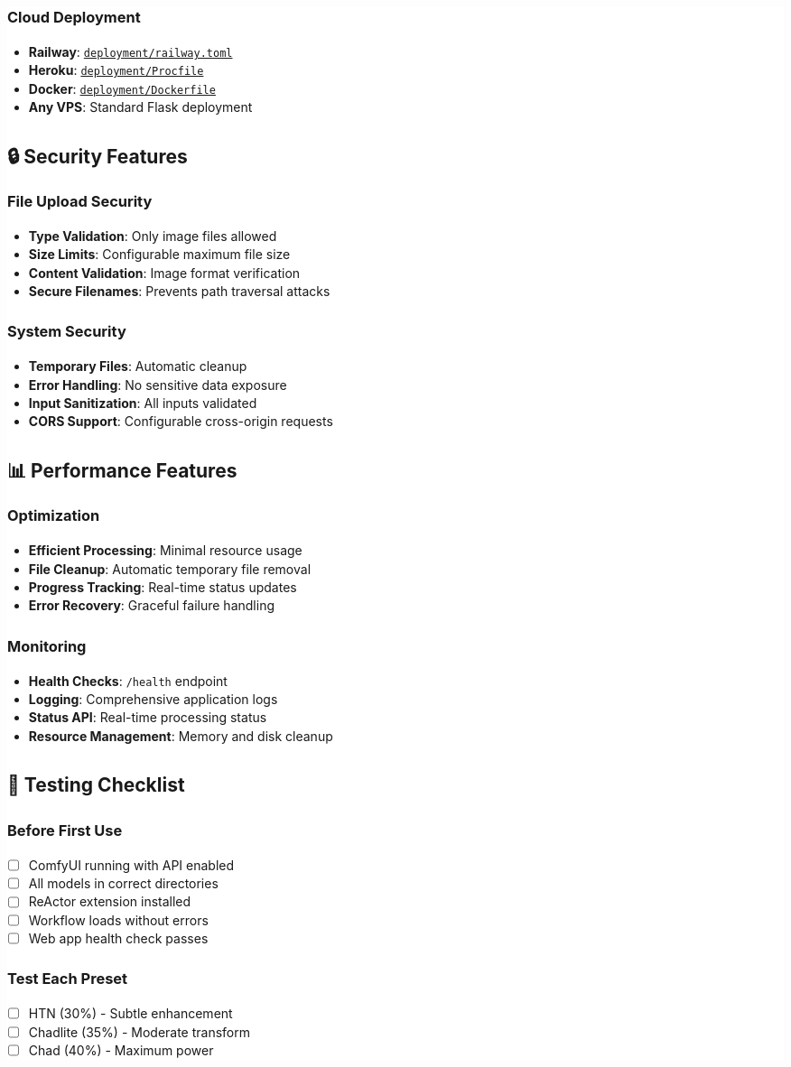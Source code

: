 ### Cloud Deployment
- **Railway**: [`deployment/railway.toml`](deployment/railway.toml)
- **Heroku**: [`deployment/Procfile`](deployment/Procfile)
- **Docker**: [`deployment/Dockerfile`](deployment/Dockerfile)
- **Any VPS**: Standard Flask deployment

## 🔒 Security Features

### File Upload Security
- **Type Validation**: Only image files allowed
- **Size Limits**: Configurable maximum file size
- **Content Validation**: Image format verification
- **Secure Filenames**: Prevents path traversal attacks

### System Security
- **Temporary Files**: Automatic cleanup
- **Error Handling**: No sensitive data exposure
- **Input Sanitization**: All inputs validated
- **CORS Support**: Configurable cross-origin requests

## 📊 Performance Features

### Optimization
- **Efficient Processing**: Minimal resource usage
- **File Cleanup**: Automatic temporary file removal
- **Progress Tracking**: Real-time status updates
- **Error Recovery**: Graceful failure handling

### Monitoring
- **Health Checks**: `/health` endpoint
- **Logging**: Comprehensive application logs
- **Status API**: Real-time processing status
- **Resource Management**: Memory and disk cleanup

## 🧪 Testing Checklist

### Before First Use
- [ ] ComfyUI running with API enabled
- [ ] All models in correct directories
- [ ] ReActor extension installed
- [ ] Workflow loads without errors
- [ ] Web app health check passes

### Test Each Preset
- [ ] HTN (30%) - Subtle enhancement
- [ ] Chadlite (35%) - Moderate transform
- [ ] Chad (40%) - Maximum power
